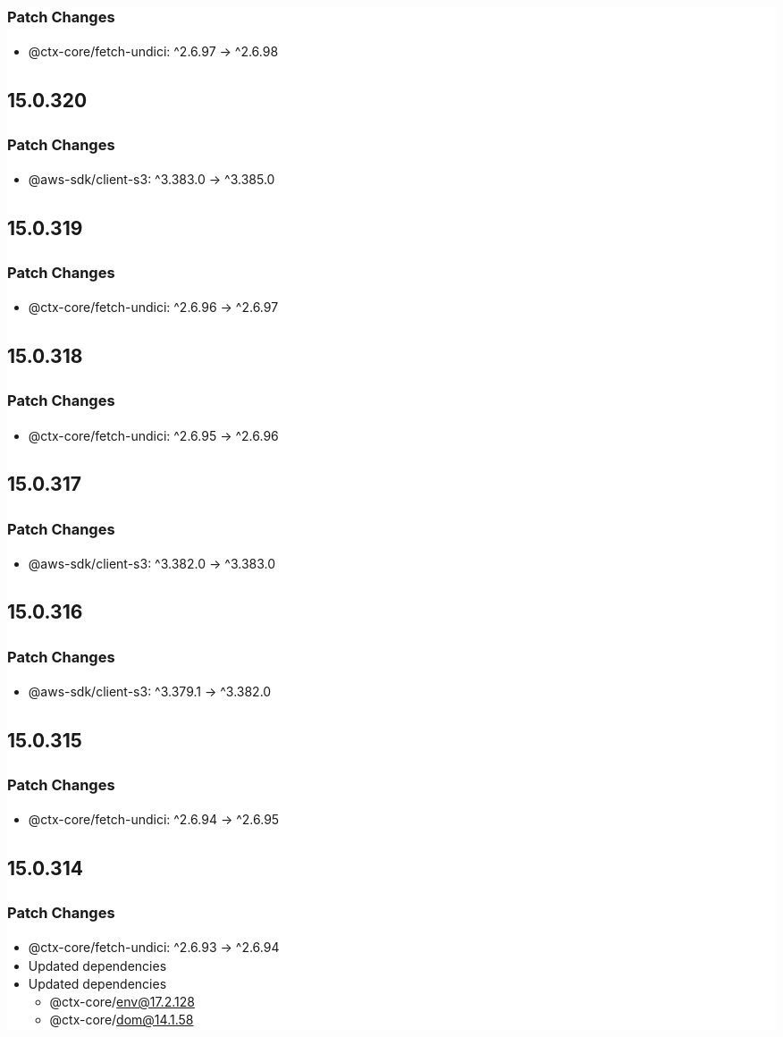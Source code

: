 ### Patch Changes

- @ctx-core/fetch-undici: ^2.6.97 -> ^2.6.98

## 15.0.320

### Patch Changes

- @aws-sdk/client-s3: ^3.383.0 -> ^3.385.0

## 15.0.319

### Patch Changes

- @ctx-core/fetch-undici: ^2.6.96 -> ^2.6.97

## 15.0.318

### Patch Changes

- @ctx-core/fetch-undici: ^2.6.95 -> ^2.6.96

## 15.0.317

### Patch Changes

- @aws-sdk/client-s3: ^3.382.0 -> ^3.383.0

## 15.0.316

### Patch Changes

- @aws-sdk/client-s3: ^3.379.1 -> ^3.382.0

## 15.0.315

### Patch Changes

- @ctx-core/fetch-undici: ^2.6.94 -> ^2.6.95

## 15.0.314

### Patch Changes

- @ctx-core/fetch-undici: ^2.6.93 -> ^2.6.94
- Updated dependencies
- Updated dependencies
  - @ctx-core/env@17.2.128
  - @ctx-core/dom@14.1.58
